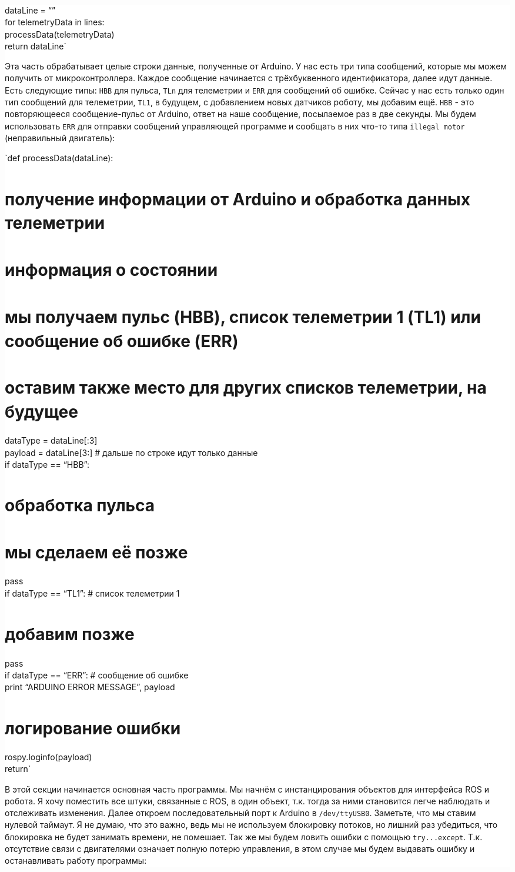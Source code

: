  dataLine = “”  
for telemetryData in lines:  
 processData(telemetryData)  
return dataLine`

Эта часть обрабатывает целые строки данные, полученные от Arduino. У нас есть три типа сообщений, которые мы можем получить от микроконтроллера. Каждое сообщение начинается с трёхбуквенного идентификатора, далее идут данные. Есть следующие типы: `HBB` для пульса, `TLn` для телеметрии и `ERR` для сообщений об ошибке. Сейчас у нас есть только один тип сообщений для телеметрии, `TL1`, в будущем, с добавлением новых датчиков роботу, мы добавим ещё. `HBB` - это повторяющееся сообщение-пульс от Arduino, ответ на наше сообщение, посылаемое раз в две секунды. Мы будем использовать `ERR` для отправки сообщений управляющей программе и сообщать в них что-то типа `illegal motor` \(неправильный двигатель\):

`def processData(dataLine):  
#  
# получение информации от Arduino и обработка данных телеметрии  
# информация о состоянии  
# мы получаем пульс (HBB), список телеметрии 1 (TL1) или сообщение об ошибке (ERR)  
# оставим также место для других списков телеметрии, на будущее  
dataType = dataLine[:3]  
payload = dataLine[3:] # дальше по строке идут только данные  
if dataType == “HBB”:  
# обработка пульса  
# мы сделаем её позже  
pass  
if dataType == “TL1”: # список телеметрии 1  
# добавим позже  
pass  
if dataType == “ERR”: # сообщение об ошибке  
print “ARDUINO ERROR MESSAGE”, payload  
# логирование ошибки  
rospy.loginfo(payload)  
return`

В этой секции начинается основная часть программы. Мы начнём с инстанцирования объектов для интерфейса ROS и робота. Я хочу поместить все штуки, связанные с ROS, в один объект, т.к. тогда за ними становится легче наблюдать и отслеживать изменения. Далее откроем последовательный порт к Arduino в `/dev/ttyUSB0`. Заметьте, что мы ставим нулевой таймаут. Я не думаю, что это важно, ведь мы не используем блокировку потоков, но лишний раз убедиться, что блокировка не будет занимать времени, не помешает. Так же мы будем ловить ошибки с помощью `try...except`. Т.к. отсутствие связи с двигателями означает полную потерю управления, в этом случае мы будем выдавать ошибку и останавливать работу программы:
